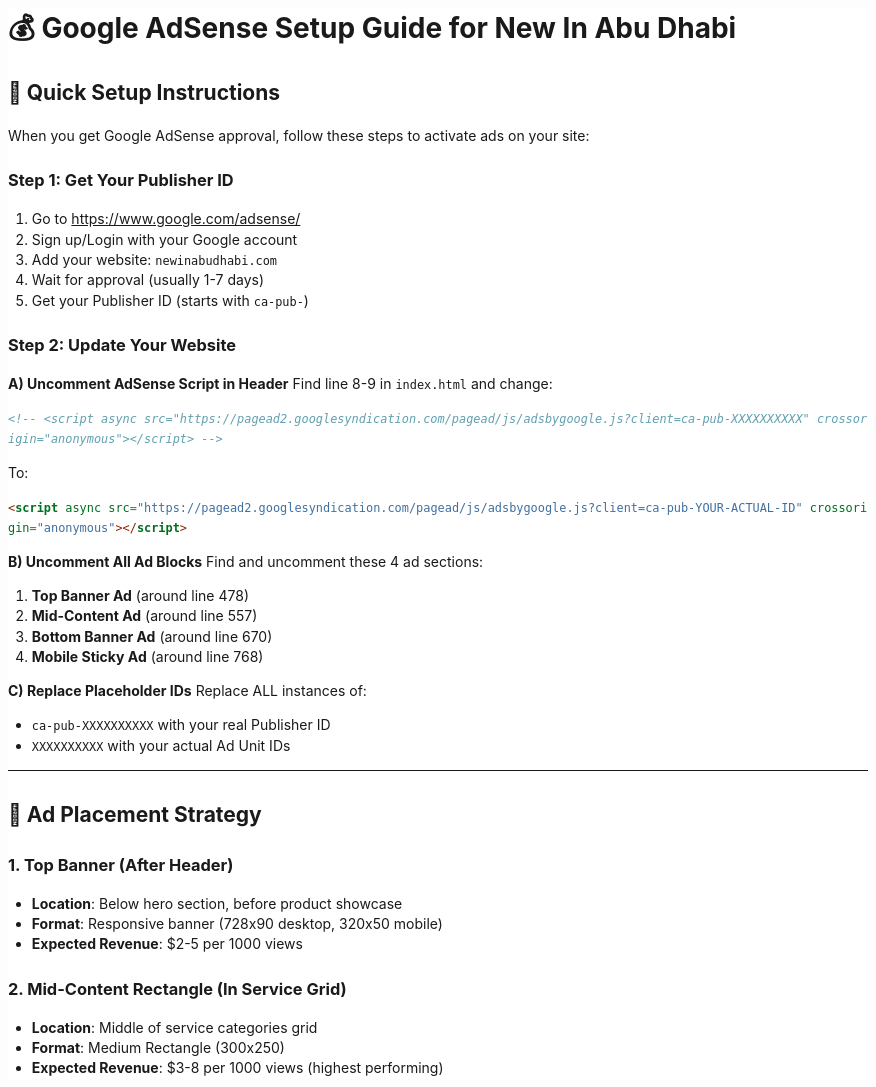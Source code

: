 # 💰 Google AdSense Setup Guide for New In Abu Dhabi

## 🎯 **Quick Setup Instructions**

When you get Google AdSense approval, follow these steps to activate ads on your site:

### **Step 1: Get Your Publisher ID**
1. Go to https://www.google.com/adsense/
2. Sign up/Login with your Google account
3. Add your website: `newinabudhabi.com`
4. Wait for approval (usually 1-7 days)
5. Get your Publisher ID (starts with `ca-pub-`)

### **Step 2: Update Your Website**

**A) Uncomment AdSense Script in Header**
Find line 8-9 in `index.html` and change:
```html
<!-- <script async src="https://pagead2.googlesyndication.com/pagead/js/adsbygoogle.js?client=ca-pub-XXXXXXXXXX" crossorigin="anonymous"></script> -->
```
To:
```html
<script async src="https://pagead2.googlesyndication.com/pagead/js/adsbygoogle.js?client=ca-pub-YOUR-ACTUAL-ID" crossorigin="anonymous"></script>
```

**B) Uncomment All Ad Blocks**
Find and uncomment these 4 ad sections:

1. **Top Banner Ad** (around line 478)
2. **Mid-Content Ad** (around line 557) 
3. **Bottom Banner Ad** (around line 670)
4. **Mobile Sticky Ad** (around line 768)

**C) Replace Placeholder IDs**
Replace ALL instances of:
- `ca-pub-XXXXXXXXXX` with your real Publisher ID
- `XXXXXXXXXX` with your actual Ad Unit IDs

---

## 📍 **Ad Placement Strategy**

### **1. Top Banner (After Header)**
- **Location**: Below hero section, before product showcase
- **Format**: Responsive banner (728x90 desktop, 320x50 mobile)
- **Expected Revenue**: $2-5 per 1000 views

### **2. Mid-Content Rectangle (In Service Grid)**  
- **Location**: Middle of service categories grid
- **Format**: Medium Rectangle (300x250)
- **Expected Revenue**: $3-8 per 1000 views (highest performing)
